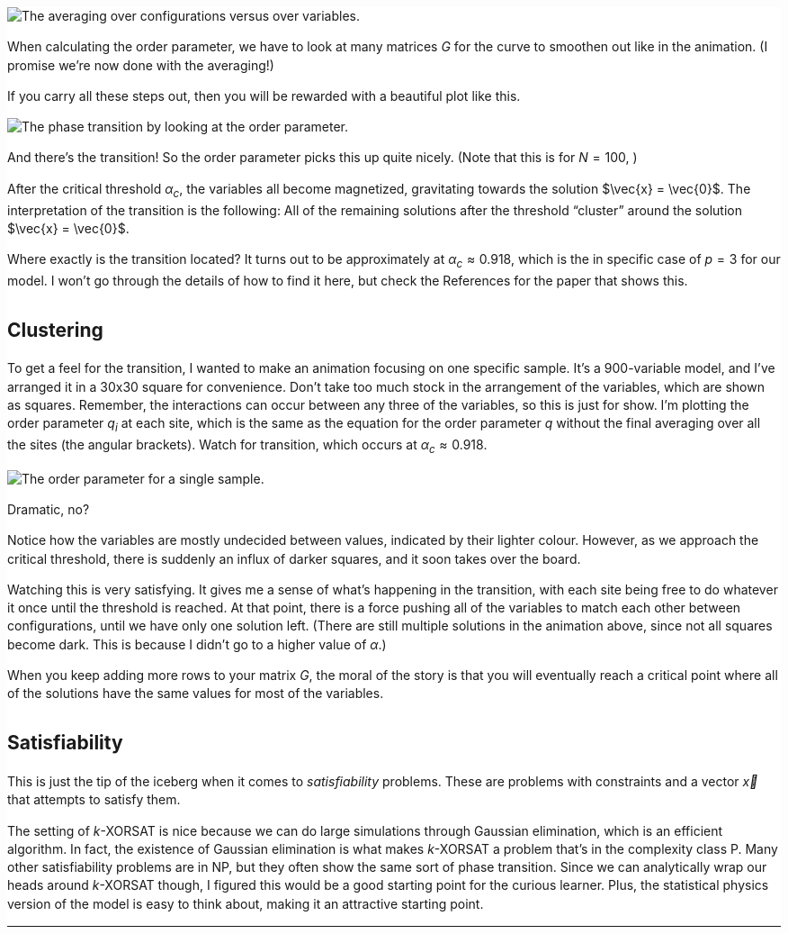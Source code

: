 ![The averaging over configurations versus over variables.](https://res.cloudinary.com/dh3hm8pb7/image/upload/v1628438403/Blog/Averaging.png)

When calculating the order parameter, we have to look at many matrices $G$ for the curve to smoothen out like in the animation. (I promise we’re now done with the averaging!)

If you carry all these steps out, then you will be rewarded with a beautiful plot like this.

![The phase transition by looking at the order parameter.](https://res.cloudinary.com/dh3hm8pb7/image/upload/q_auto:best/v1629042756/Blog/orderParameter.png)

And there’s the transition! So the order parameter picks this up quite nicely. (Note that this is for $N = 100$, )

After the critical threshold $\alpha_c$​, the variables all become magnetized, gravitating towards the solution $\vec{x} = \vec{0}$​​. The interpretation of the transition is the following: All of the remaining solutions after the threshold “cluster” around the solution $\vec{x} = \vec{0}$​.

Where exactly is the transition located? It turns out to be approximately at $\alpha_c \approx 0.918$, which is the in specific case of $p = 3$ for our model. I won’t go through the details of how to find it here, but check the References for the paper that shows this.

## Clustering

To get a feel for the transition, I wanted to make an animation focusing on one specific sample. It’s a 900-variable model, and I’ve arranged it in a 30x30 square for convenience. Don’t take too much stock in the arrangement of the variables, which are shown as squares. Remember, the interactions can occur between any three of the variables, so this is just for show. I’m plotting the order parameter $q_i$​ at each site, which is the same as the equation for the order parameter $q$ without the final averaging over all the sites (the angular brackets). Watch for transition, which occurs at $\alpha_c \approx 0.918$​.

![The order parameter for a single sample.](https://cotejer.github.io/images/phasetransition/magnetization.gif)

Dramatic, no?

Notice how the variables are mostly undecided between values, indicated by their lighter colour. However, as we approach the critical threshold, there is suddenly an influx of darker squares, and it soon takes over the board.

Watching this is very satisfying. It gives me a sense of what’s happening in the transition, with each site being free to do whatever it once until the threshold is reached. At that point, there is a force pushing all of the variables to match each other between configurations, until we have only one solution left. (There are still multiple solutions in the animation above, since not all squares become dark. This is because I didn’t go to a higher value of $\alpha$.)

When you keep adding more rows to your matrix $G$, the moral of the story is that you will eventually reach a critical point where all of the solutions have the same values for most of the variables.

## Satisfiability

This is just the tip of the iceberg when it comes to *satisfiability* problems. These are problems with constraints and a vector $\vec{x}$ that attempts to satisfy them.

The setting of $k$​-XORSAT is nice because we can do large simulations through Gaussian elimination, which is an efficient algorithm. In fact, the existence of Gaussian elimination is what makes $k$​-XORSAT a problem that’s in the complexity class P. Many other satisfiability problems are in NP, but they often show the same sort of phase transition. Since we can analytically wrap our heads around $k$​-XORSAT though, I figured this would be a good starting point for the curious learner. Plus, the statistical physics version of the model is easy to think about, making it an attractive starting point.

---